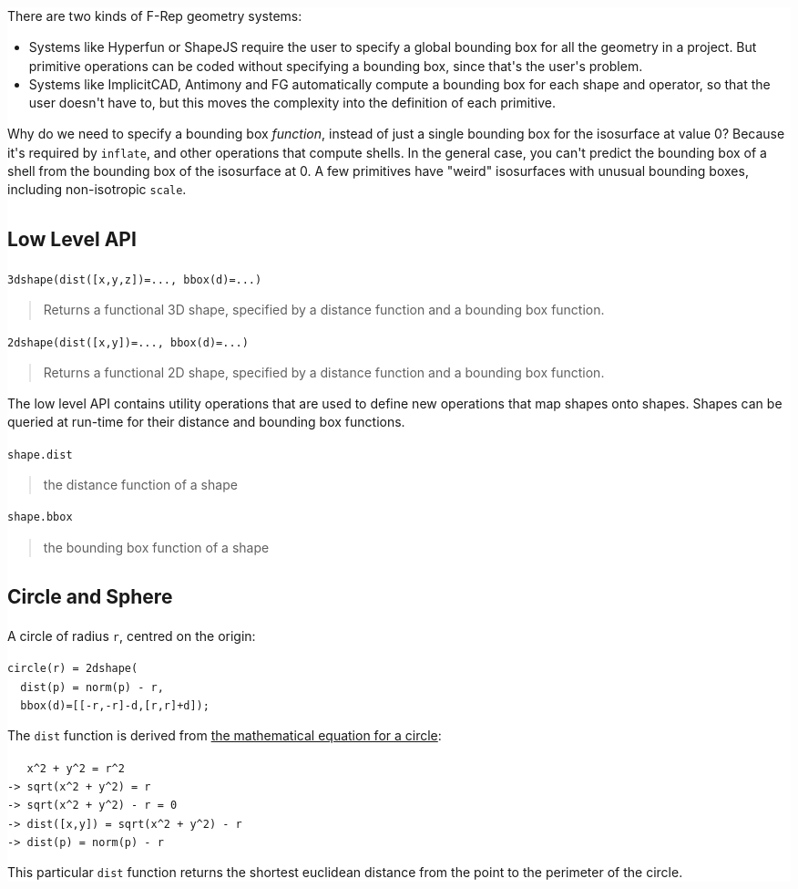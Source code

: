 There are two kinds of F-Rep geometry systems:
* Systems like Hyperfun or ShapeJS require the user to specify a global bounding
  box for all the geometry in a project. But primitive operations can be coded without
  specifying a bounding box, since that's the user's problem.
* Systems like ImplicitCAD, Antimony and FG automatically compute a bounding box
  for each shape and operator, so that the user doesn't have to, but this moves the
  complexity into the definition of each primitive.

Why do we need to specify a bounding box *function*, instead of just a single
bounding box for the isosurface at value 0?
Because it's required by `inflate`, and other operations that compute shells.
In the general case, you can't predict the bounding box of a shell from
the bounding box of the isosurface at 0. A few primitives
have "weird" isosurfaces with unusual bounding boxes, including
non-isotropic `scale`.

## Low Level API

`3dshape(dist([x,y,z])=..., bbox(d)=...)`
> Returns a functional 3D shape, specified by a distance function
> and a bounding box function.

`2dshape(dist([x,y])=..., bbox(d)=...)`
> Returns a functional 2D shape, specified by a distance function
> and a bounding box function.

The low level API contains utility operations that are used
to define new operations that map shapes onto shapes.
Shapes can be queried at run-time for their distance
and bounding box functions.

`shape.dist`
> the distance function of a shape

`shape.bbox`
> the bounding box function of a shape

## Circle and Sphere
A circle of radius `r`, centred on the origin:
```
circle(r) = 2dshape(
  dist(p) = norm(p) - r,
  bbox(d)=[[-r,-r]-d,[r,r]+d]);
```
The `dist` function is derived from
[the mathematical equation for a circle](https://en.wikipedia.org/wiki/Circle#Equations):
```
   x^2 + y^2 = r^2
-> sqrt(x^2 + y^2) = r
-> sqrt(x^2 + y^2) - r = 0
-> dist([x,y]) = sqrt(x^2 + y^2) - r
-> dist(p) = norm(p) - r
```
This particular `dist` function returns the shortest euclidean distance
from the point to the perimeter of the circle.
